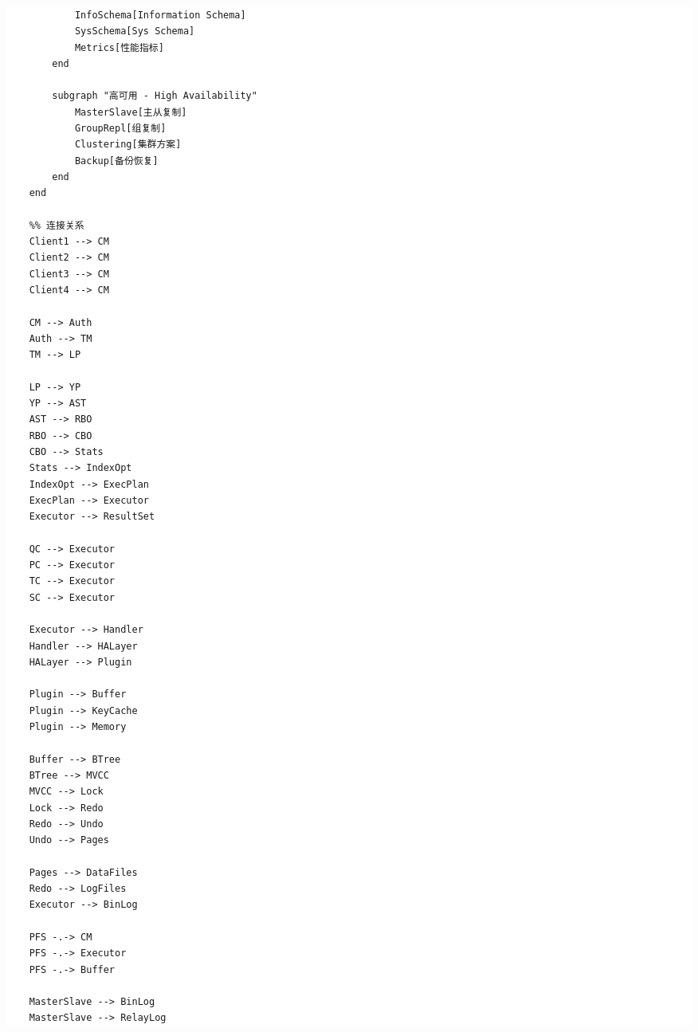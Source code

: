 ```mermaid
            InfoSchema[Information Schema]
            SysSchema[Sys Schema]
            Metrics[性能指标]
        end
        
        subgraph "高可用 - High Availability"
            MasterSlave[主从复制]
            GroupRepl[组复制]
            Clustering[集群方案]
            Backup[备份恢复]
        end
    end
    
    %% 连接关系
    Client1 --> CM
    Client2 --> CM
    Client3 --> CM
    Client4 --> CM
    
    CM --> Auth
    Auth --> TM
    TM --> LP
    
    LP --> YP
    YP --> AST
    AST --> RBO
    RBO --> CBO
    CBO --> Stats
    Stats --> IndexOpt
    IndexOpt --> ExecPlan
    ExecPlan --> Executor
    Executor --> ResultSet
    
    QC --> Executor
    PC --> Executor
    TC --> Executor
    SC --> Executor
    
    Executor --> Handler
    Handler --> HALayer
    HALayer --> Plugin
    
    Plugin --> Buffer
    Plugin --> KeyCache
    Plugin --> Memory
    
    Buffer --> BTree
    BTree --> MVCC
    MVCC --> Lock
    Lock --> Redo
    Redo --> Undo
    Undo --> Pages
    
    Pages --> DataFiles
    Redo --> LogFiles
    Executor --> BinLog
    
    PFS -.-> CM
    PFS -.-> Executor  
    PFS -.-> Buffer
    
    MasterSlave --> BinLog
    MasterSlave --> RelayLog
```